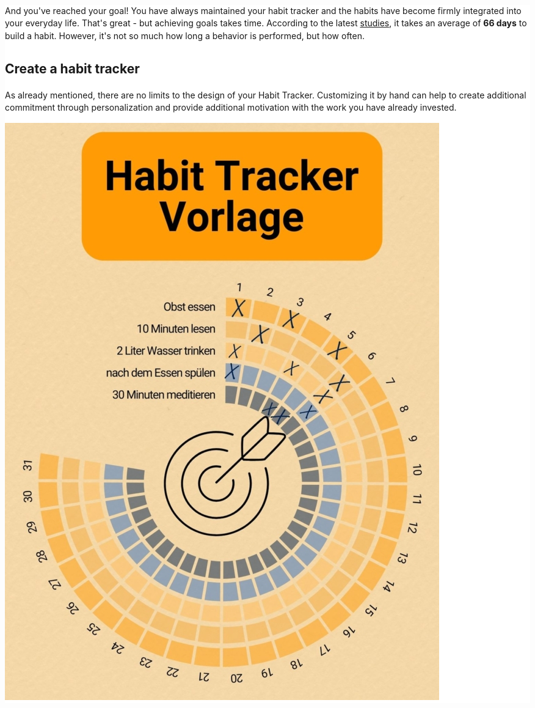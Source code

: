 And you've reached your goal! You have always maintained your habit tracker and the habits have become firmly integrated into your everyday life. That's great - but achieving goals takes time. According to the latest [studies](https://onlinelibrary.wiley.com/doi/abs/10.1002/ejsp.674), it takes an average of **66 days** to build a habit. However, it's not so much how long a behavior is performed, but how often.

## Create a habit tracker

As already mentioned, there are no limits to the design of your Habit Tracker. Customizing it by hand can help to create additional commitment through personalization and provide additional motivation with the work you have already invested.

![The template shows a more creative approach, working with colors and a special shape.](images/Ivory-Colorful-Bullet-Journal-Habit-Tracker-Page-A5-Document-1-e1706188603736-711x944.jpg)
